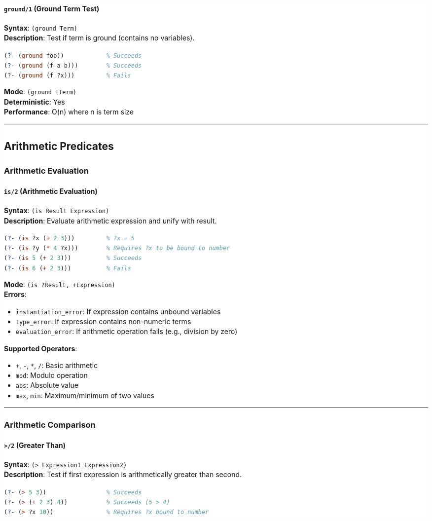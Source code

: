 
#### `ground/1` (Ground Term Test)
**Syntax**: `(ground Term)`  
**Description**: Test if term is ground (contains no variables).

```prolog
(?- (ground foo))            % Succeeds
(?- (ground (f a b)))        % Succeeds
(?- (ground (f ?x)))         % Fails
```

**Mode**: `(ground +Term)`  
**Deterministic**: Yes  
**Performance**: O(n) where n is term size

---

## Arithmetic Predicates

### Arithmetic Evaluation

#### `is/2` (Arithmetic Evaluation)
**Syntax**: `(is Result Expression)`  
**Description**: Evaluate arithmetic expression and unify with result.

```prolog
(?- (is ?x (+ 2 3)))         % ?x = 5
(?- (is ?y (* 4 ?x)))        % Requires ?x to be bound to number
(?- (is 5 (+ 2 3)))          % Succeeds
(?- (is 6 (+ 2 3)))          % Fails
```

**Mode**: `(is ?Result, +Expression)`  
**Errors**: 
- `instantiation_error`: If expression contains unbound variables
- `type_error`: If expression contains non-numeric terms  
- `evaluation_error`: If arithmetic operation fails (e.g., division by zero)

**Supported Operators**:
- `+`, `-`, `*`, `/`: Basic arithmetic
- `mod`: Modulo operation
- `abs`: Absolute value
- `max`, `min`: Maximum/minimum of two values

---

### Arithmetic Comparison

#### `>/2` (Greater Than)
**Syntax**: `(> Expression1 Expression2)`  
**Description**: Test if first expression is arithmetically greater than second.

```prolog
(?- (> 5 3))                 % Succeeds
(?- (> (+ 2 3) 4))           % Succeeds (5 > 4)
(?- (> ?x 10))               % Requires ?x bound to number
```
